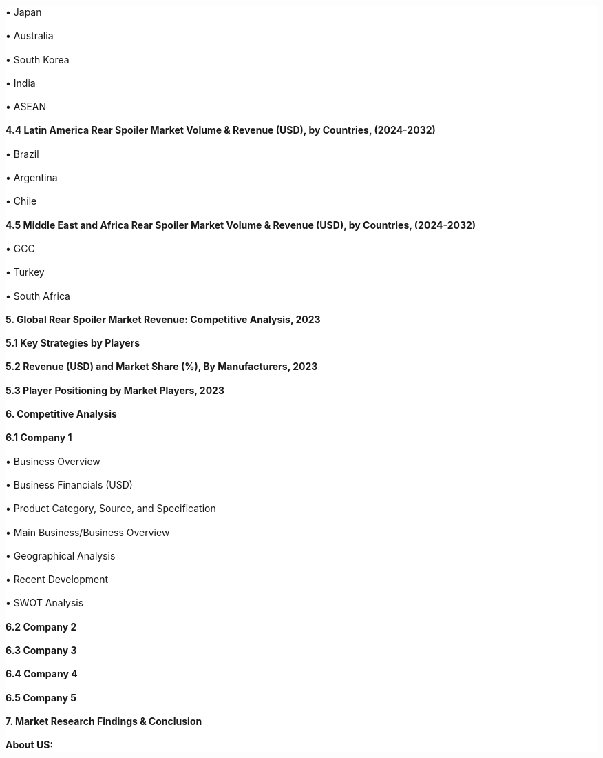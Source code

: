 • Japan

• Australia

• South Korea

• India

• ASEAN

<strong>4.4 Latin America Rear Spoiler Market Volume &amp; Revenue (USD), by Countries, (2024-2032)</strong>

• Brazil

• Argentina

• Chile

<strong>4.5 Middle East and Africa Rear Spoiler Market Volume &amp; Revenue (USD), by Countries, (2024-2032)</strong>

• GCC

• Turkey

• South Africa

<strong>5. Global Rear Spoiler Market Revenue: Competitive Analysis, 2023</strong>

<strong>5.1 Key Strategies by Players</strong>

<strong>5.2 Revenue (USD) and Market Share (%), By Manufacturers, 2023</strong>

<strong>5.3 Player Positioning by Market Players, 2023</strong>

<strong>6. Competitive Analysis</strong>

<strong>6.1 Company 1</strong>

• Business Overview

• Business Financials (USD)

• Product Category, Source, and Specification

• Main Business/Business Overview

• Geographical Analysis

• Recent Development

• SWOT Analysis

<strong>6.2 Company 2</strong>

<strong>6.3 Company 3</strong>

<strong>6.4 Company 4</strong>

<strong>6.5 Company 5</strong>

<strong>7. Market Research Findings &amp; Conclusion</strong>

<strong>About US:</strong>
